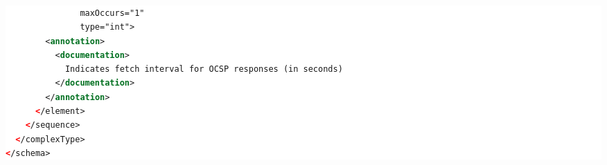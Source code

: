 ```xml
               maxOccurs="1"
               type="int">
        <annotation>
          <documentation>
            Indicates fetch interval for OCSP responses (in seconds)
          </documentation>
        </annotation>
      </element>
    </sequence>
  </complexType>
</schema>
```
